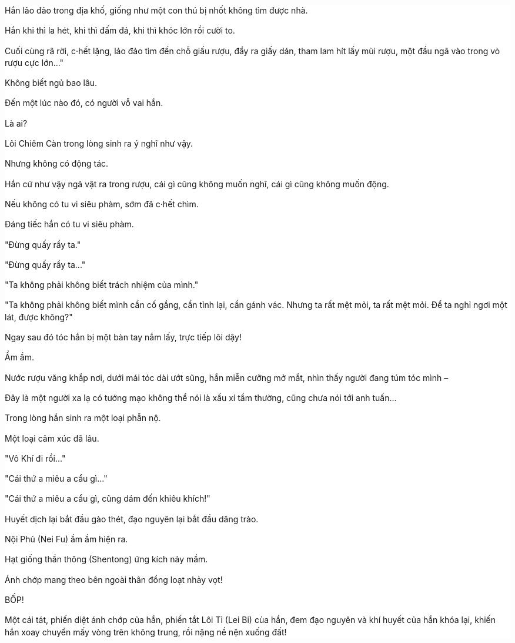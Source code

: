Hắn lảo đảo trong địa khố, giống như một con thú bị nhốt không tìm được nhà.

Hắn khi thì la hét, khi thì đấm đá, khi thì khóc lớn rồi cười to.

Cuối cùng rã rời, c·hết lặng, lảo đảo tìm đến chỗ giấu rượu, đẩy ra giấy dán, tham lam hít lấy mùi rượu, một đầu ngã vào trong vò rượu cực lớn..."

Không biết ngủ bao lâu.

Đến một lúc nào đó, có người vỗ vai hắn.

Là ai?

Lôi Chiêm Càn trong lòng sinh ra ý nghĩ như vậy.

Nhưng không có động tác.

Hắn cứ như vậy ngã vật ra trong rượu, cái gì cũng không muốn nghĩ, cái gì cũng không muốn động.

Nếu không có tu vi siêu phàm, sớm đã c·hết chìm.

Đáng tiếc hắn có tu vi siêu phàm.

"Đừng quấy rầy ta."

"Đừng quấy rầy ta..."

"Ta không phải không biết trách nhiệm của mình."

"Ta không phải không biết mình cần cố gắng, cần tỉnh lại, cần gánh vác. Nhưng ta rất mệt mỏi, ta rất mệt mỏi. Để ta nghỉ ngơi một lát, được không?"

Ngay sau đó tóc hắn bị một bàn tay nắm lấy, trực tiếp lôi dậy!

Ầm ầm.

Nước rượu văng khắp nơi, dưới mái tóc dài ướt sũng, hắn miễn cưỡng mở mắt, nhìn thấy người đang túm tóc mình –

Đây là một người xa lạ có tướng mạo không thể nói là xấu xí tầm thường, cũng chưa nói tới anh tuấn...

Trong lòng hắn sinh ra một loại phẫn nộ.

Một loại cảm xúc đã lâu.

"Vô Khí đi rồi..."

"Cái thứ a miêu a cẩu gì..."

"Cái thứ a miêu a cẩu gì, cũng dám đến khiêu khích!"

Huyết dịch lại bắt đầu gào thét, đạo nguyên lại bắt đầu dâng trào.

Nội Phủ (Nei Fu) ầm ầm hiện ra.

Hạt giống thần thông (Shentong) ứng kích nảy mầm.

Ánh chớp mang theo bên ngoài thân đồng loạt nhảy vọt!

BỐP!

Một cái tát, phiến diệt ánh chớp của hắn, phiến tắt Lôi Tỉ (Lei Bi) của hắn, đem đạo nguyên và khí huyết của hắn khóa lại, khiến hắn xoay chuyển mấy vòng trên không trung, rồi nặng nề nện xuống đất!
